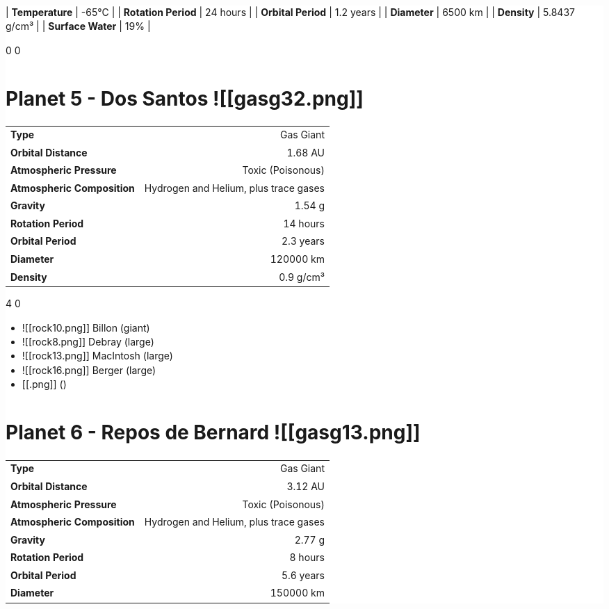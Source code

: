 | **Temperature**             |    -65°C |
| **Rotation Period**         |  24 hours |
| **Orbital Period** | 1.2 years |
| **Diameter**                |      6500 km | 
| **Density**                 |    5.8437 g/cm³ |
| **Surface Water**           |           19% | 



0
0



# Planet 5 - Dos Santos ![[gasg32.png]]
|                             |                           |
| --------------------------- | -------------------------:|
| **Type**                    |             Gas Giant |
| **Orbital Distance**        |   1.68 AU |
| **Atmospheric Pressure**    |       Toxic (Poisonous) |
| **Atmospheric Composition** |      Hydrogen and Helium, plus trace gases |
| **Gravity**                 |        1.54 g |
| **Rotation Period**         |  14 hours |
| **Orbital Period** | 2.3 years |
| **Diameter**                |      120000 km | 
| **Density**                 |    0.9 g/cm³ |



4
0

- ![[rock10.png]] Billon (giant)
- ![[rock8.png]] Debray (large)
- ![[rock13.png]] MacIntosh (large)
- ![[rock16.png]] Berger (large)
- [[.png]]  ()

# Planet 6 - Repos de Bernard ![[gasg13.png]]
|                             |                           |
| --------------------------- | -------------------------:|
| **Type**                    |             Gas Giant |
| **Orbital Distance**        |   3.12 AU |
| **Atmospheric Pressure**    |       Toxic (Poisonous) |
| **Atmospheric Composition** |      Hydrogen and Helium, plus trace gases |
| **Gravity**                 |        2.77 g |
| **Rotation Period**         |  8 hours |
| **Orbital Period** | 5.6 years |
| **Diameter**                |      150000 km | 